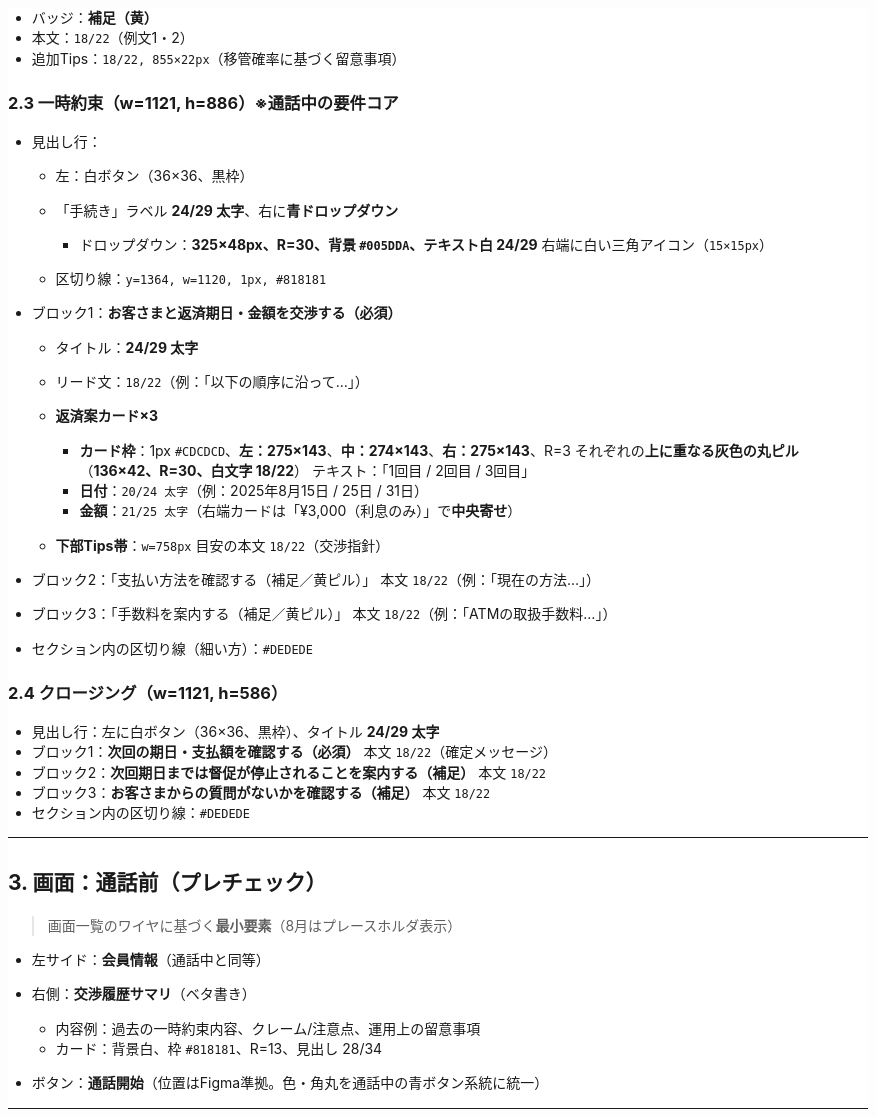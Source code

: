   * バッジ：**補足（黄）**
  * 本文：`18/22`（例文1・2）
  * 追加Tips：`18/22, 855×22px`（移管確率に基づく留意事項）

### 2.3 一時約束（w=1121, h=886）※**通話中の要件コア**

* 見出し行：

  * 左：白ボタン（36×36、黒枠）
  * 「手続き」ラベル **24/29 太字**、右に**青ドロップダウン**

    * ドロップダウン：**325×48px、R=30、背景 `#005DDA`、テキスト白 24/29**
      右端に白い三角アイコン（`15×15px`）
  * 区切り線：`y=1364, w=1120, 1px, #818181`
* ブロック1：**お客さまと返済期日・金額を交渉する（必須）**

  * タイトル：**24/29 太字**
  * リード文：`18/22`（例：「以下の順序に沿って…」）
  * **返済案カード×3**

    * **カード枠**：1px `#CDCDCD`、**左：275×143**、**中：274×143**、**右：275×143**、R=3
      それぞれの**上に重なる灰色の丸ピル**（**136×42、R=30、白文字 18/22**）
      テキスト：「1回目 / 2回目 / 3回目」
    * **日付**：`20/24 太字`（例：2025年8月15日 / 25日 / 31日）
    * **金額**：`21/25 太字`（右端カードは「¥3,000（利息のみ）」で**中央寄せ**）
  * **下部Tips帯**：`w=758px` 目安の本文 `18/22`（交渉指針）
* ブロック2：「支払い方法を確認する（補足／黄ピル）」
  本文 `18/22`（例：「現在の方法…」）
* ブロック3：「手数料を案内する（補足／黄ピル）」
  本文 `18/22`（例：「ATMの取扱手数料…」）
* セクション内の区切り線（細い方）：`#DEDEDE`

### 2.4 クロージング（w=1121, h=586）

* 見出し行：左に白ボタン（36×36、黒枠）、タイトル **24/29 太字**
* ブロック1：**次回の期日・支払額を確認する（必須）**
  本文 `18/22`（確定メッセージ）
* ブロック2：**次回期日までは督促が停止されることを案内する（補足）**
  本文 `18/22`
* ブロック3：**お客さまからの質問がないかを確認する（補足）**
  本文 `18/22`
* セクション内の区切り線：`#DEDEDE`

---

## 3. 画面：通話前（プレチェック）

> 画面一覧のワイヤに基づく**最小要素**（8月はプレースホルダ表示）

* 左サイド：**会員情報**（通話中と同等）
* 右側：**交渉履歴サマリ**（ベタ書き）

  * 内容例：過去の一時約束内容、クレーム/注意点、運用上の留意事項
  * カード：背景白、枠 `#818181`、R=13、見出し 28/34
* ボタン：**通話開始**（位置はFigma準拠。色・角丸を通話中の青ボタン系統に統一）

---